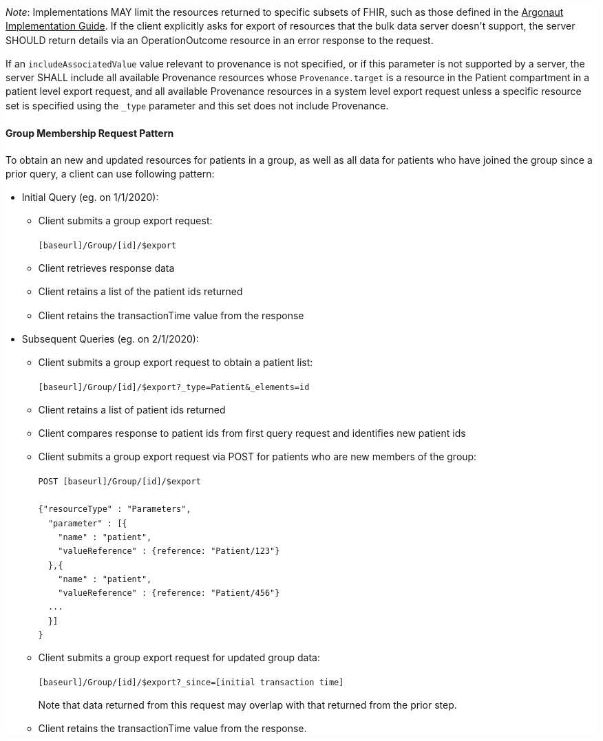   *Note*: Implementations MAY limit the resources returned to specific subsets of FHIR, such as those defined in the [Argonaut Implementation Guide](http://www.fhir.org/guides/argonaut/r2/). If the client explicitly asks for export of resources that the bulk data server doesn't support, the server SHOULD return details via an OperationOutcome resource in an error response to the request.

  If an <code>includeAssociatedValue</code> value relevant to provenance is not specified, or if this parameter is not supported by a server, the server SHALL include all available Provenance resources whose `Provenance.target` is a resource in the Patient compartment in a patient level export request, and all available Provenance resources in a system level export request unless a specific resource set is specified using the <code>_type</code> parameter and this set does not include Provenance.

#### Group Membership Request Pattern

To obtain an new and updated resources for patients in a group, as well as all data for patients who have joined the group since a prior query, a client can use following pattern:

- Initial Query (eg. on 1/1/2020):

  - Client submits a group export request:

    `[baseurl]/Group/[id]/$export`

  - Client retrieves response data
  - Client retains a list of the patient ids returned
  - Client retains the transactionTime value from the response

- Subsequent Queries (eg. on 2/1/2020):
  - Client submits a group export request to obtain a patient list:

    `[baseurl]/Group/[id]/$export?_type=Patient&_elements=id`

  - Client retains a list of patient ids returned
  - Client compares response to patient ids from first query request and identifies new patient ids
  - Client submits a group export request via POST for patients who are new members of the group: 

    ```
    POST [baseurl]/Group/[id]/$export
    
    {"resourceType" : "Parameters",
      "parameter" : [{
        "name" : "patient",
        "valueReference" : {reference: "Patient/123"}
      },{
        "name" : "patient",
        "valueReference" : {reference: "Patient/456"}
      ...
      }]
    }
    ```
    
  - Client submits a group export request for updated group data: 

    `[baseurl]/Group/[id]/$export?_since=[initial transaction time]`
    
    Note that data returned from this request may overlap with that returned from the prior step.

  - Client retains the transactionTime value from the response.
